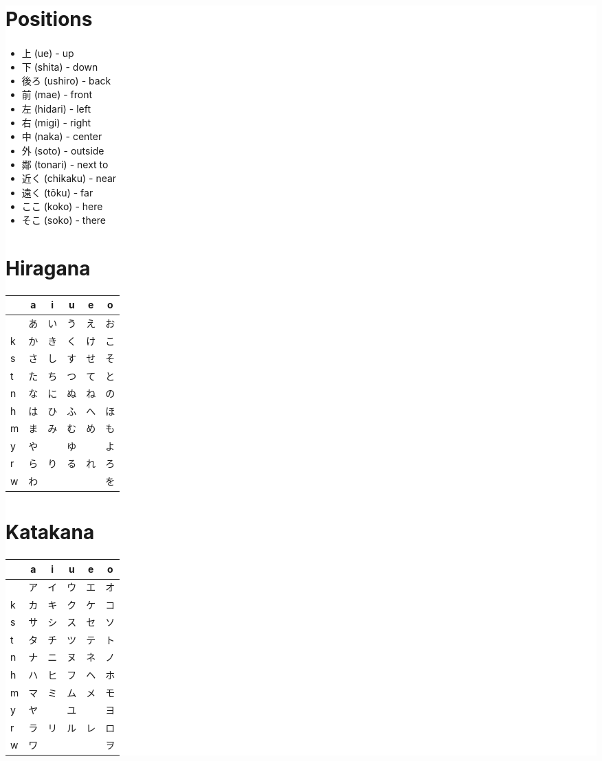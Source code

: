 # Positions

- 上 (ue) - up
- 下 (shita) - down
- 後ろ (ushiro) - back
- 前 (mae) - front
- 左 (hidari) - left
- 右 (migi) - right
- 中 (naka) - center
- 外 (soto) - outside
- 鄰 (tonari) - next to
- 近く (chikaku) - near
- 遠く (tōku) - far
- ここ (koko) - here
- そこ (soko) - there

# Hiragana

|    | a  | i  | u  | e  | o |
|----|----|----|----|----|---|
|    | あ | い | う | え | お |
| k  | か | き | く | け | こ |
| s  | さ | し | す | せ | そ |
| t  | た | ち | つ | て | と |
| n  | な | に | ぬ | ね | の |
| h  | は | ひ | ふ | へ | ほ |
| m  | ま | み | む | め | も |
| y  | や |    | ゆ |    | よ |
| r  | ら | り | る | れ | ろ |
| w  | わ |    |    |    | を |

# Katakana

|    | a  | i  | u  | e  | o |
|----|----|----|----|----|---|
|    | ア | イ | ウ | エ | オ |
| k  | カ | キ | ク | ケ | コ |
| s  | サ | シ | ス | セ | ソ |
| t  | タ | チ | ツ | テ | ト |
| n  | ナ | ニ | ヌ | ネ | ノ |
| h  | ハ | ヒ | フ | ヘ | ホ |
| m  | マ | ミ | ム | メ | モ |
| y  | ヤ |    | ユ |    | ヨ |
| r  | ラ | リ | ル | レ | ロ |
| w  | ワ |    |    |    | ヲ |
